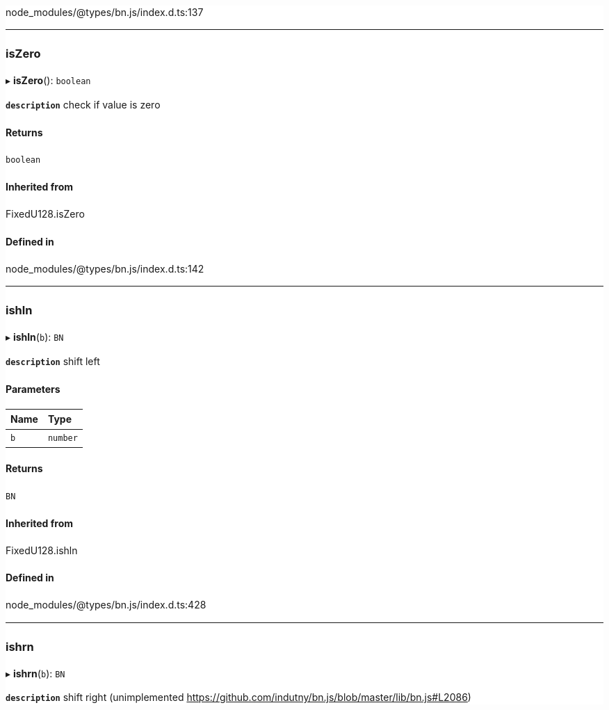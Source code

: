node_modules/@types/bn.js/index.d.ts:137

___

### <a id="iszero" name="iszero"></a> isZero

▸ **isZero**(): `boolean`

**`description`** check if value is zero

#### Returns

`boolean`

#### Inherited from

FixedU128.isZero

#### Defined in

node_modules/@types/bn.js/index.d.ts:142

___

### <a id="ishln" name="ishln"></a> ishln

▸ **ishln**(`b`): `BN`

**`description`** shift left

#### Parameters

| Name | Type |
| :------ | :------ |
| `b` | `number` |

#### Returns

`BN`

#### Inherited from

FixedU128.ishln

#### Defined in

node_modules/@types/bn.js/index.d.ts:428

___

### <a id="ishrn" name="ishrn"></a> ishrn

▸ **ishrn**(`b`): `BN`

**`description`** shift right (unimplemented https://github.com/indutny/bn.js/blob/master/lib/bn.js#L2086)
